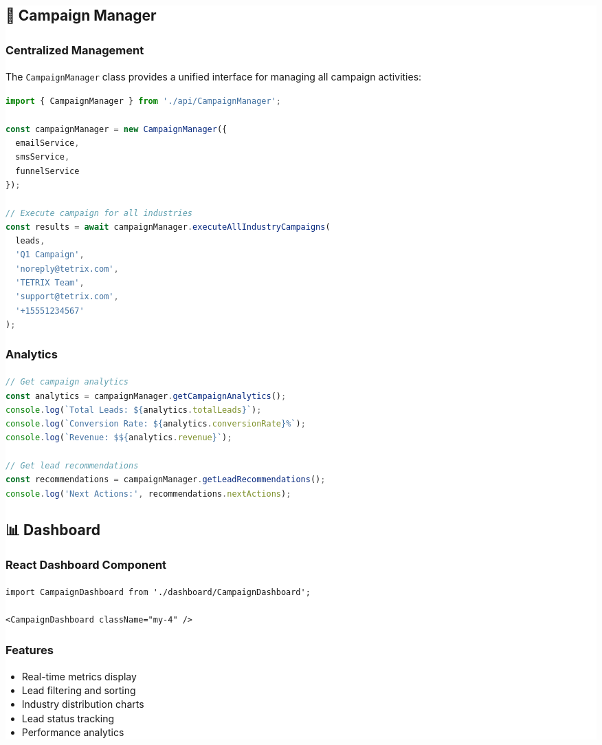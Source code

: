 ## 🎪 Campaign Manager

### Centralized Management
The `CampaignManager` class provides a unified interface for managing all campaign activities:

```typescript
import { CampaignManager } from './api/CampaignManager';

const campaignManager = new CampaignManager({
  emailService,
  smsService,
  funnelService
});

// Execute campaign for all industries
const results = await campaignManager.executeAllIndustryCampaigns(
  leads,
  'Q1 Campaign',
  'noreply@tetrix.com',
  'TETRIX Team',
  'support@tetrix.com',
  '+15551234567'
);
```

### Analytics
```typescript
// Get campaign analytics
const analytics = campaignManager.getCampaignAnalytics();
console.log(`Total Leads: ${analytics.totalLeads}`);
console.log(`Conversion Rate: ${analytics.conversionRate}%`);
console.log(`Revenue: $${analytics.revenue}`);

// Get lead recommendations
const recommendations = campaignManager.getLeadRecommendations();
console.log('Next Actions:', recommendations.nextActions);
```

## 📊 Dashboard

### React Dashboard Component
```tsx
import CampaignDashboard from './dashboard/CampaignDashboard';

<CampaignDashboard className="my-4" />
```

### Features
- Real-time metrics display
- Lead filtering and sorting
- Industry distribution charts
- Lead status tracking
- Performance analytics
